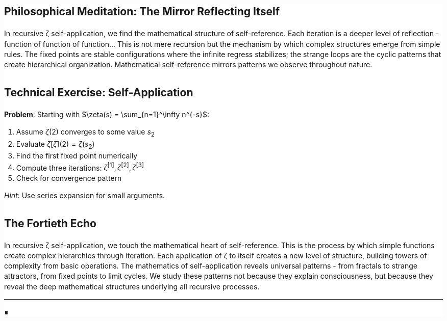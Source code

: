 ## Philosophical Meditation: The Mirror Reflecting Itself

In recursive ζ self-application, we find the mathematical structure of self-reference. Each iteration is a deeper level of reflection - function of function of function... This is not mere recursion but the mechanism by which complex structures emerge from simple rules. The fixed points are stable configurations where the infinite regress stabilizes; the strange loops are the cyclic patterns that create hierarchical organization. Mathematical self-reference mirrors patterns we observe throughout nature.

## Technical Exercise: Self-Application

**Problem**: Starting with $\zeta(s) = \sum_{n=1}^\infty n^{-s}$:

1. Assume $\zeta(2)$ converges to some value $s_2$
2. Evaluate $\zeta[\zeta](2) = \zeta(s_2)$
3. Find the first fixed point numerically
4. Compute three iterations: $\zeta^{[1]}, \zeta^{[2]}, \zeta^{[3]}$
5. Check for convergence pattern

*Hint*: Use series expansion for small arguments.

## The Fortieth Echo

In recursive ζ self-application, we touch the mathematical heart of self-reference. This is the process by which simple functions create complex hierarchies through iteration. Each application of ζ to itself creates a new level of structure, building towers of complexity from basic operations. The mathematics of self-application reveals universal patterns - from fractals to strange attractors, from fixed points to limit cycles. We study these patterns not because they explain consciousness, but because they reveal the deep mathematical structures underlying all recursive processes.

---

∎